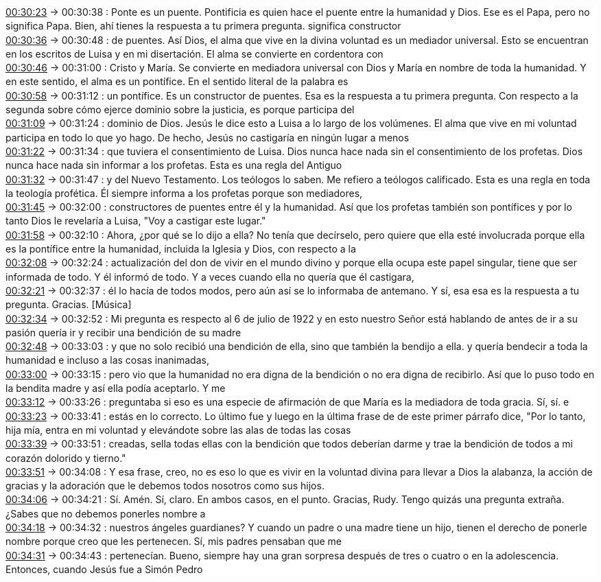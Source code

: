 [00:30:23](https://www.youtube.com/watch?v=_IQiMIx6cys&t=1822.84s&t=1823s) -> 00:30:38 : Ponte es un puente. Pontificia es quien hace el puente entre la humanidad y Dios. Ese es el Papa, pero no significa Papa. Bien, ahí tienes la respuesta a tu primera pregunta. significa constructor  
[00:30:36](https://www.youtube.com/watch?v=_IQiMIx6cys&t=1835.679s&t=1836s) -> 00:30:48 : de puentes. Así Dios, el alma que vive en la divina voluntad es un mediador universal. Esto se encuentran en los escritos de Luisa y en mi disertación. El alma se convierte en cordentora con  
[00:30:46](https://www.youtube.com/watch?v=_IQiMIx6cys&t=1845.64s&t=1846s) -> 00:31:00 : Cristo y María. Se convierte en mediadora universal con Dios y María en nombre de toda la humanidad. Y en este sentido, el alma es un pontífice. En el sentido literal de la palabra es  
[00:30:58](https://www.youtube.com/watch?v=_IQiMIx6cys&t=1858.159s&t=1858s) -> 00:31:12 : un pontífice. Es un constructor de puentes. Esa es la respuesta a tu primera pregunta. Con respecto a la segunda sobre cómo ejerce dominio sobre la justicia, es porque participa del  
[00:31:09](https://www.youtube.com/watch?v=_IQiMIx6cys&t=1869.36s&t=1869s) -> 00:31:24 : dominio de Dios. Jesús le dice esto a Luisa a lo largo de los volúmenes. El alma que vive en mi voluntad participa en todo lo que yo hago. De hecho, Jesús no castigaría en ningún lugar a menos  
[00:31:22](https://www.youtube.com/watch?v=_IQiMIx6cys&t=1881.6s&t=1882s) -> 00:31:34 : que tuviera el consentimiento de Luisa. Dios nunca hace nada sin el consentimiento de los profetas. Dios nunca hace nada sin informar a los profetas. Esta es una regla del Antiguo  
[00:31:32](https://www.youtube.com/watch?v=_IQiMIx6cys&t=1892.24s&t=1892s) -> 00:31:47 : y del Nuevo Testamento. Los teólogos lo saben. Me refiero a teólogos calificado. Esta es una regla en toda la teología profética. Él siempre informa a los profetas porque son mediadores,  
[00:31:45](https://www.youtube.com/watch?v=_IQiMIx6cys&t=1904.96s&t=1905s) -> 00:32:00 : constructores de puentes entre él y la humanidad. Así que los profetas también son pontífices y por lo tanto Dios le revelaría a Luisa, "Voy a castigar este lugar."  
[00:31:58](https://www.youtube.com/watch?v=_IQiMIx6cys&t=1917.76s&t=1918s) -> 00:32:10 : Ahora, ¿por qué se lo dijo a ella? No tenía que decírselo, pero quiere que ella esté involucrada porque ella es la pontífice entre la humanidad, incluida la Iglesia y Dios, con respecto a la  
[00:32:08](https://www.youtube.com/watch?v=_IQiMIx6cys&t=1928.12s&t=1928s) -> 00:32:24 : actualización del don de vivir en el mundo divino y porque ella ocupa este papel singular, tiene que ser informada de todo. Y él informó de todo. Y a veces cuando ella no quería que él castigara,  
[00:32:21](https://www.youtube.com/watch?v=_IQiMIx6cys&t=1941.039s&t=1941s) -> 00:32:37 : él lo hacía de todos modos, pero aún así se lo informaba de antemano. Y sí, esa esa es la respuesta a tu pregunta. Gracias. [Música]  
[00:32:34](https://www.youtube.com/watch?v=_IQiMIx6cys&t=1953.519s&t=1954s) -> 00:32:52 : Mi pregunta es respecto al 6 de julio de 1922 y en esto nuestro Señor está hablando de antes de ir a su pasión quería ir y recibir una bendición de su madre  
[00:32:48](https://www.youtube.com/watch?v=_IQiMIx6cys&t=1967.88s&t=1968s) -> 00:33:03 : y que no solo recibió una bendición de ella, sino que también la bendijo a ella. y quería bendecir a toda la humanidad e incluso a las cosas inanimadas,  
[00:33:00](https://www.youtube.com/watch?v=_IQiMIx6cys&t=1980.36s&t=1980s) -> 00:33:15 : pero vio que la humanidad no era digna de la bendición o no era digna de recibirlo. Así que lo puso todo en la bendita madre y así ella podía aceptarlo. Y me  
[00:33:12](https://www.youtube.com/watch?v=_IQiMIx6cys&t=1992.48s&t=1992s) -> 00:33:26 : preguntaba si eso es una especie de afirmación de que María es la mediadora de toda gracia. Sí, sí. e  
[00:33:23](https://www.youtube.com/watch?v=_IQiMIx6cys&t=2002.519s&t=2003s) -> 00:33:41 : estás en lo correcto. Lo último fue y luego en la última frase de de este primer párrafo dice, "Por lo tanto, hija mía, entra en mi voluntad y elevándote sobre las alas de todas las cosas  
[00:33:39](https://www.youtube.com/watch?v=_IQiMIx6cys&t=2018.84s&t=2019s) -> 00:33:51 : creadas, sella todas ellas con la bendición que todos deberían darme y trae la bendición de todos a mi corazón dolorido y tierno."  
[00:33:51](https://www.youtube.com/watch?v=_IQiMIx6cys&t=2031.159s&t=2031s) -> 00:34:08 : Y esa frase, creo, no es eso lo que es vivir en la voluntad divina para llevar a Dios la alabanza, la acción de gracias y la adoración que le debemos todos nosotros como sus hijos.  
[00:34:06](https://www.youtube.com/watch?v=_IQiMIx6cys&t=2046.44s&t=2046s) -> 00:34:21 : Sí. Amén. Sí, claro. En ambos casos, en el punto. Gracias, Rudy. Tengo quizás una pregunta extraña. ¿Sabes que no debemos ponerles nombre a  
[00:34:18](https://www.youtube.com/watch?v=_IQiMIx6cys&t=2058.28s&t=2058s) -> 00:34:32 : nuestros ángeles guardianes? Y cuando un padre o una madre tiene un hijo, tienen el derecho de ponerle nombre porque creo que les pertenecen. Sí, mis padres pensaban que me  
[00:34:31](https://www.youtube.com/watch?v=_IQiMIx6cys&t=2071.04s&t=2071s) -> 00:34:43 : pertenecían. Bueno, siempre hay una gran sorpresa después de tres o cuatro o en la adolescencia. Entonces, cuando Jesús fue a Simón Pedro  